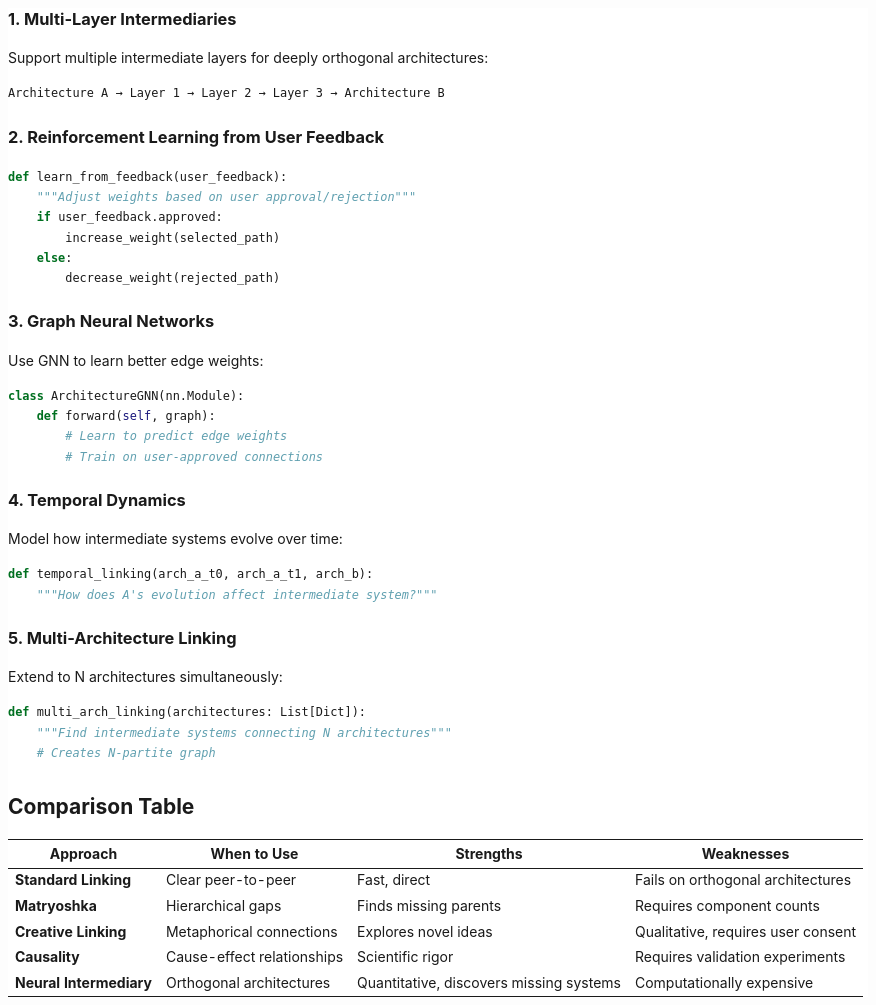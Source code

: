 ### 1. Multi-Layer Intermediaries
Support multiple intermediate layers for deeply orthogonal architectures:
```
Architecture A → Layer 1 → Layer 2 → Layer 3 → Architecture B
```

### 2. Reinforcement Learning from User Feedback
```python
def learn_from_feedback(user_feedback):
    """Adjust weights based on user approval/rejection"""
    if user_feedback.approved:
        increase_weight(selected_path)
    else:
        decrease_weight(rejected_path)
```

### 3. Graph Neural Networks
Use GNN to learn better edge weights:
```python
class ArchitectureGNN(nn.Module):
    def forward(self, graph):
        # Learn to predict edge weights
        # Train on user-approved connections
```

### 4. Temporal Dynamics
Model how intermediate systems evolve over time:
```python
def temporal_linking(arch_a_t0, arch_a_t1, arch_b):
    """How does A's evolution affect intermediate system?"""
```

### 5. Multi-Architecture Linking
Extend to N architectures simultaneously:
```python
def multi_arch_linking(architectures: List[Dict]):
    """Find intermediate systems connecting N architectures"""
    # Creates N-partite graph
```

## Comparison Table

| Approach | When to Use | Strengths | Weaknesses |
|----------|-------------|-----------|------------|
| **Standard Linking** | Clear peer-to-peer | Fast, direct | Fails on orthogonal architectures |
| **Matryoshka** | Hierarchical gaps | Finds missing parents | Requires component counts |
| **Creative Linking** | Metaphorical connections | Explores novel ideas | Qualitative, requires user consent |
| **Causality** | Cause-effect relationships | Scientific rigor | Requires validation experiments |
| **Neural Intermediary** | Orthogonal architectures | Quantitative, discovers missing systems | Computationally expensive |
